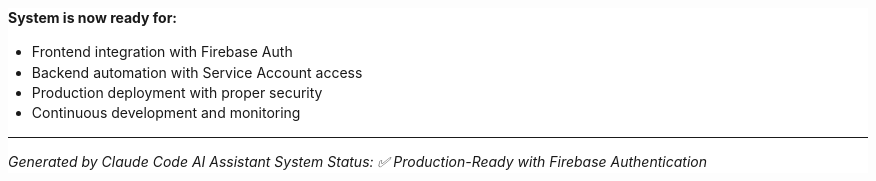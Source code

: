 **System is now ready for:**
- Frontend integration with Firebase Auth
- Backend automation with Service Account access
- Production deployment with proper security
- Continuous development and monitoring

---

*Generated by Claude Code AI Assistant*
*System Status: ✅ Production-Ready with Firebase Authentication*